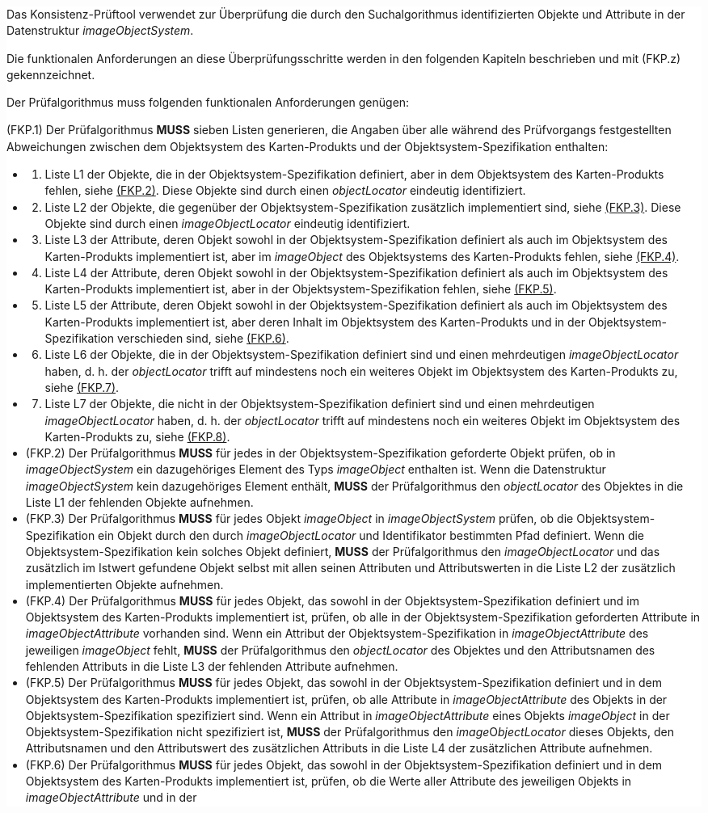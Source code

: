 Das Konsistenz-Prüftool verwendet zur Überprüfung die durch den Suchalgorithmus identifizierten Objekte und Attribute in der Datenstruktur *imageObjectSystem*.

Die funktionalen Anforderungen an diese Überprüfungsschritte werden in den folgenden Kapiteln beschrieben und mit (FKP.z) gekennzeichnet.

Der Prüfalgorithmus muss folgenden funktionalen Anforderungen genügen:

<span id="page-31-2"></span>(FKP.1) Der Prüfalgorithmus **MUSS** sieben Listen generieren, die Angaben über alle während des Prüfvorgangs festgestellten Abweichungen zwischen dem Objektsystem des Karten-Produkts und der Objektsystem-Spezifikation enthalten:

- 1. Liste L1 der Objekte, die in der Objektsystem-Spezifikation definiert, aber in dem Objektsystem des Karten-Produkts fehlen, siehe [\(FKP.2\)](#page-32-4). Diese Objekte sind durch einen *objectLocator* eindeutig identifiziert.
- 2. Liste L2 der Objekte, die gegenüber der Objektsystem-Spezifikation zusätzlich implementiert sind, siehe [\(FKP.3\)](#page-32-3). Diese Objekte sind durch einen *imageObjectLocator* eindeutig identifiziert.
- 3. Liste L3 der Attribute, deren Objekt sowohl in der Objektsystem-Spezifikation definiert als auch im Objektsystem des Karten-Produkts implementiert ist, aber im *imageObject* des Objektsystems des Karten-Produkts fehlen, siehe [\(FKP.4\)](#page-32-2).
- 4. Liste L4 der Attribute, deren Objekt sowohl in der Objektsystem-Spezifikation definiert als auch im Objektsystem des Karten-Produkts implementiert ist, aber in der Objektsystem-Spezifikation fehlen, siehe [\(FKP.5\)](#page-32-1).
- 5. Liste L5 der Attribute, deren Objekt sowohl in der Objektsystem-Spezifikation definiert als auch im Objektsystem des Karten-Produkts implementiert ist, aber deren Inhalt im Objektsystem des Karten-Produkts und in der Objektsystem-Spezifikation verschieden sind, siehe [\(FKP.6\)](#page-32-0).
- 6. Liste L6 der Objekte, die in der Objektsystem-Spezifikation definiert sind und einen mehrdeutigen *imageObjectLocator* haben, d. h. der *objectLocator* trifft auf mindestens noch ein weiteres Objekt im Objektsystem des Karten-Produkts zu, siehe [\(FKP.7\)](#page-33-2).
- 7. Liste L7 der Objekte, die nicht in der Objektsystem-Spezifikation definiert sind und einen mehrdeutigen *imageObjectLocator* haben, d. h. der *objectLocator* trifft auf mindestens noch ein weiteres Objekt im Objektsystem des Karten-Produkts zu, siehe [\(FKP.8\)](#page-33-1).
- <span id="page-32-4"></span>(FKP.2) Der Prüfalgorithmus **MUSS** für jedes in der Objektsystem-Spezifikation geforderte Objekt prüfen, ob in *imageObjectSystem* ein dazugehöriges Element des Typs *imageObject* enthalten ist. Wenn die Datenstruktur *imageObjectSystem* kein dazugehöriges Element enthält, **MUSS** der Prüfalgorithmus den *objectLocator* des Objektes in die Liste L1 der fehlenden Objekte aufnehmen.
- <span id="page-32-3"></span>(FKP.3) Der Prüfalgorithmus **MUSS** für jedes Objekt *imageObject* in *imageObjectSystem* prüfen, ob die Objektsystem-Spezifikation ein Objekt durch den durch *imageObjectLocator* und Identifikator bestimmten Pfad definiert. Wenn die Objektsystem-Spezifikation kein solches Objekt definiert, **MUSS** der Prüfalgorithmus den *imageObjectLocator* und das zusätzlich im Istwert gefundene Objekt selbst mit allen seinen Attributen und Attributswerten in die Liste L2 der zusätzlich implementierten Objekte aufnehmen.
- <span id="page-32-2"></span>(FKP.4) Der Prüfalgorithmus **MUSS** für jedes Objekt, das sowohl in der Objektsystem-Spezifikation definiert und im Objektsystem des Karten-Produkts implementiert ist, prüfen, ob alle in der Objektsystem-Spezifikation geforderten Attribute in *imageObjectAttribute* vorhanden sind. Wenn ein Attribut der Objektsystem-Spezifikation in *imageObjectAttribute* des jeweiligen *imageObject* fehlt, **MUSS** der Prüfalgorithmus den *objectLocator* des Objektes und den Attributsnamen des fehlenden Attributs in die Liste L3 der fehlenden Attribute aufnehmen.
- <span id="page-32-1"></span>(FKP.5) Der Prüfalgorithmus **MUSS** für jedes Objekt, das sowohl in der Objektsystem-Spezifikation definiert und in dem Objektsystem des Karten-Produkts implementiert ist, prüfen, ob alle Attribute in *imageObjectAttribute* des Objekts in der Objektsystem-Spezifikation spezifiziert sind. Wenn ein Attribut in *imageObjectAttribute* eines Objekts *imageObject* in der Objektsystem-Spezifikation nicht spezifiziert ist, **MUSS** der Prüfalgorithmus den *image*O*bjectLocator* dieses Objekts, den Attributsnamen und den Attributswert des zusätzlichen Attributs in die Liste L4 der zusätzlichen Attribute aufnehmen.
- <span id="page-32-0"></span>(FKP.6) Der Prüfalgorithmus **MUSS** für jedes Objekt, das sowohl in der Objektsystem-Spezifikation definiert und in dem Objektsystem des Karten-Produkts implementiert ist, prüfen, ob die Werte aller Attribute des jeweiligen Objekts in *imageObjectAttribute* und in der
